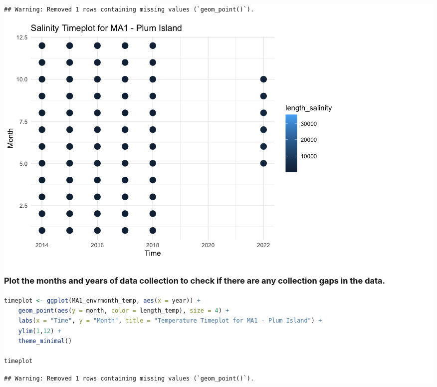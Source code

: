     ## Warning: Removed 1 rows containing missing values (`geom_point()`).

![](MA1-EnvrData_files/figure-gfm/timeplot%20-%20salinity-1.png)

### Plot the months and years of data collection to check if there are any collection gaps in the data.

``` r
timeplot <- ggplot(MA1_envrmonth_temp, aes(x = year)) +
    geom_point(aes(y = month, color = length_temp), size = 4) +
    labs(x = "Time", y = "Month", title = "Temperature Timeplot for MA1 - Plum Island") +
    ylim(1,12) +
    theme_minimal()

timeplot
```

    ## Warning: Removed 1 rows containing missing values (`geom_point()`).
